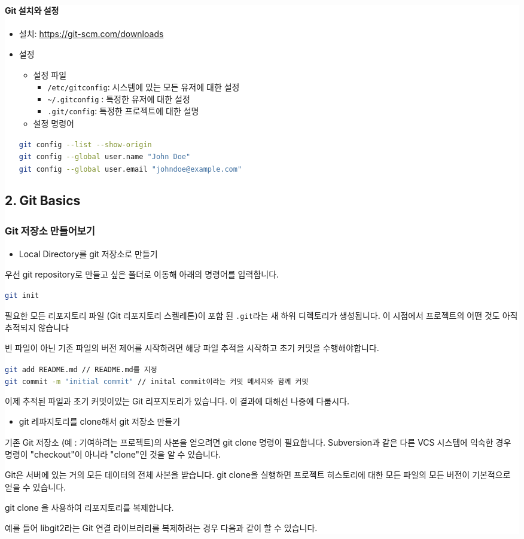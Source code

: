 

#### Git 설치와 설정

- 설치: https://git-scm.com/downloads

- 설정

  - 설정 파일
    - `/etc/gitconfig`: 시스템에 있는 모든 유저에 대한 설정
    - `~/.gitconfig` : 특정한 유저에 대한 설정
    - `.git/config`: 특정한 프로젝트에 대한 설명
  - 설정 명령어

  ```bash
  git config --list --show-origin
  git config --global user.name "John Doe"
  git config --global user.email "johndoe@example.com"
  ```





## 2. Git Basics

### Git 저장소 만들어보기

- Local Directory를 git 저장소로 만들기

우선 git repository로 만들고 싶은 폴더로 이동해 아래의 명령어를 입력합니다.

```bash
git init
```

필요한 모든 리포지토리 파일 (Git 리포지토리 스켈레톤)이 포함 된 `.git`라는 새 하위 디렉토리가 생성됩니다. 이 시점에서 프로젝트의 어떤 것도 아직 추적되지 않습니다



빈 파일이 아닌 기존 파일의 버전 제어를 시작하려면 해당 파일 추적을 시작하고 초기 커밋을 수행해야합니다.

```bash
git add README.md // README.md를 지정
git commit -m "initial commit" // inital commit이라는 커밋 메세지와 함께 커밋
```

 이제 추적된 파일과 초기 커밋이있는 Git 리포지토리가 있습니다. 이 결과에 대해선 나중에 다룹시다.



- git 레파지토리를 clone해서 git 저장소 만들기

기존 Git 저장소 (예 : 기여하려는 프로젝트)의 사본을 얻으려면 git clone 명령이 필요합니다. Subversion과 같은 다른 VCS 시스템에 익숙한 경우 명령이 "checkout"이 아니라 "clone"인 것을 알 수 있습니다. 

Git은 서버에 있는 거의 모든 데이터의 전체 사본을 받습니다. git clone을 실행하면 프로젝트 히스토리에 대한 모든 파일의 모든 버전이 기본적으로 얻을 수 있습니다.  



git clone <url>을 사용하여 리포지토리를 복제합니다. 

예를 들어 libgit2라는 Git 연결 라이브러리를 복제하려는 경우 다음과 같이 할 수 있습니다.
